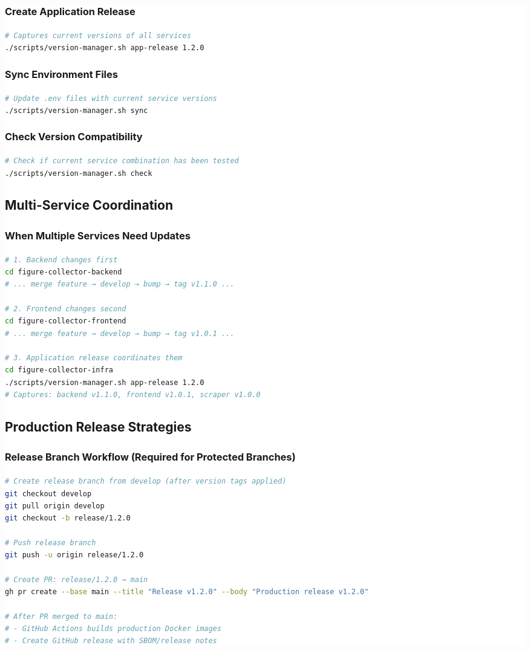 ### Create Application Release
```bash
# Captures current versions of all services
./scripts/version-manager.sh app-release 1.2.0
```

### Sync Environment Files
```bash
# Update .env files with current service versions
./scripts/version-manager.sh sync
```

### Check Version Compatibility
```bash
# Check if current service combination has been tested
./scripts/version-manager.sh check
```

## Multi-Service Coordination

### When Multiple Services Need Updates

```bash
# 1. Backend changes first
cd figure-collector-backend
# ... merge feature → develop → bump → tag v1.1.0 ...

# 2. Frontend changes second  
cd figure-collector-frontend
# ... merge feature → develop → bump → tag v1.0.1 ...

# 3. Application release coordinates them
cd figure-collector-infra
./scripts/version-manager.sh app-release 1.2.0
# Captures: backend v1.1.0, frontend v1.0.1, scraper v1.0.0
```

## Production Release Strategies

### Release Branch Workflow (Required for Protected Branches)
```bash
# Create release branch from develop (after version tags applied)
git checkout develop
git pull origin develop
git checkout -b release/1.2.0

# Push release branch
git push -u origin release/1.2.0

# Create PR: release/1.2.0 → main
gh pr create --base main --title "Release v1.2.0" --body "Production release v1.2.0"

# After PR merged to main:
# - GitHub Actions builds production Docker images
# - Create GitHub release with SBOM/release notes
```
